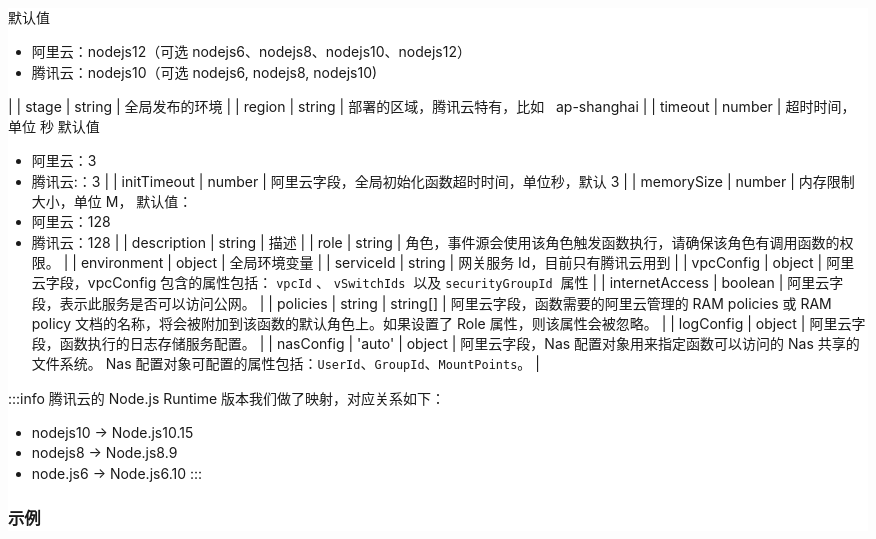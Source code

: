 默认值

- 阿里云：nodejs12（可选 nodejs6、nodejs8、nodejs10、nodejs12）
- 腾讯云：nodejs10（可选 nodejs6, nodejs8, nodejs10)

|
| stage | string | 全局发布的环境 |
| region | string | 部署的区域，腾讯云特有，比如  
ap-shanghai |
| timeout | number | 超时时间，单位 秒
默认值

- 阿里云：3
- 腾讯云:：3
  |
  | initTimeout | number | 阿里云字段，全局初始化函数超时时间，单位秒，默认 3 |
  | memorySize | number | 内存限制大小，单位 M，
  默认值：
- 阿里云：128
- 腾讯云：128
  |
  | description | string | 描述 |
  | role | string | 角色，事件源会使用该角色触发函数执行，请确保该角色有调用函数的权限。 |
  | environment | object | 全局环境变量 |
  | serviceId | string | 网关服务 Id，目前只有腾讯云用到 |
  | vpcConfig | object | 阿里云字段，vpcConfig 包含的属性包括： `vpcId` 、 `vSwitchIds`  以及 `securityGroupId`  属性 |
  | internetAccess | boolean | 阿里云字段，表示此服务是否可以访问公网。 |
  | policies | string | string[] | 阿里云字段，函数需要的阿里云管理的 RAM policies 或 RAM policy 文档的名称，将会被附加到该函数的默认角色上。如果设置了 Role 属性，则该属性会被忽略。 |
  | logConfig | object | 阿里云字段，函数执行的日志存储服务配置。 |
  | nasConfig | 'auto' | object | 阿里云字段，Nas 配置对象用来指定函数可以访问的 Nas 共享的文件系统。
  Nas 配置对象可配置的属性包括：`UserId`、`GroupId`、`MountPoints`。 |

:::info
腾讯云的 Node.js Runtime 版本我们做了映射，对应关系如下：

- nodejs10 -> Node.js10.15
- nodejs8 -> Node.js8.9
- node.js6 -> Node.js6.10
  :::

### 示例
